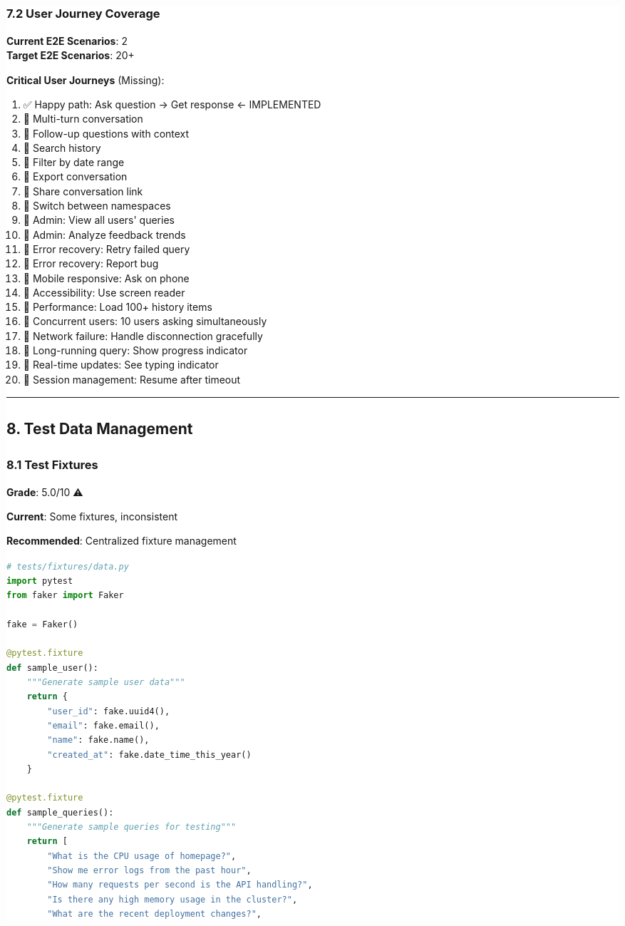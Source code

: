 ### 7.2 User Journey Coverage

**Current E2E Scenarios**: 2  
**Target E2E Scenarios**: 20+

**Critical User Journeys** (Missing):

1. ✅ Happy path: Ask question → Get response ← IMPLEMENTED
2. 🔴 Multi-turn conversation
3. 🔴 Follow-up questions with context
4. 🔴 Search history
5. 🔴 Filter by date range
6. 🔴 Export conversation
7. 🔴 Share conversation link
8. 🔴 Switch between namespaces
9. 🔴 Admin: View all users' queries
10. 🔴 Admin: Analyze feedback trends
11. 🔴 Error recovery: Retry failed query
12. 🔴 Error recovery: Report bug
13. 🔴 Mobile responsive: Ask on phone
14. 🔴 Accessibility: Use screen reader
15. 🔴 Performance: Load 100+ history items
16. 🔴 Concurrent users: 10 users asking simultaneously
17. 🔴 Network failure: Handle disconnection gracefully
18. 🔴 Long-running query: Show progress indicator
19. 🔴 Real-time updates: See typing indicator
20. 🔴 Session management: Resume after timeout

---

## 8. Test Data Management

### 8.1 Test Fixtures

**Grade**: 5.0/10 ⚠️

**Current**: Some fixtures, inconsistent

**Recommended**: Centralized fixture management

```python
# tests/fixtures/data.py
import pytest
from faker import Faker

fake = Faker()

@pytest.fixture
def sample_user():
    """Generate sample user data"""
    return {
        "user_id": fake.uuid4(),
        "email": fake.email(),
        "name": fake.name(),
        "created_at": fake.date_time_this_year()
    }

@pytest.fixture
def sample_queries():
    """Generate sample queries for testing"""
    return [
        "What is the CPU usage of homepage?",
        "Show me error logs from the past hour",
        "How many requests per second is the API handling?",
        "Is there any high memory usage in the cluster?",
        "What are the recent deployment changes?",
```